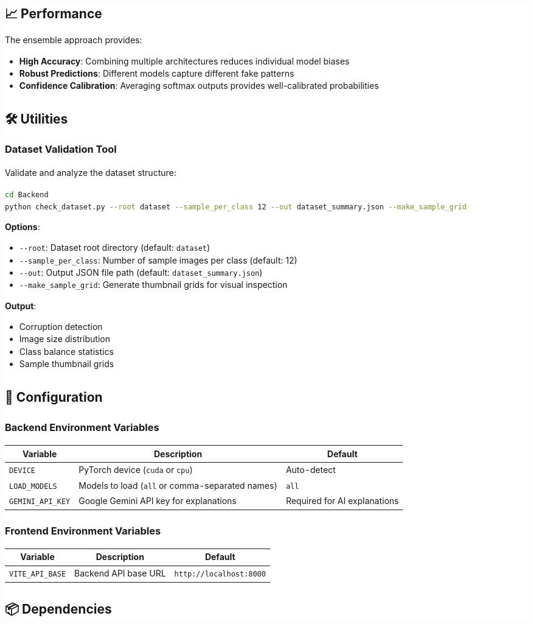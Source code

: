 ## 📈 Performance

The ensemble approach provides:

- **High Accuracy**: Combining multiple architectures reduces individual model biases
- **Robust Predictions**: Different models capture different fake patterns
- **Confidence Calibration**: Averaging softmax outputs provides well-calibrated probabilities

## 🛠️ Utilities

### Dataset Validation Tool

Validate and analyze the dataset structure:

```bash
cd Backend
python check_dataset.py --root dataset --sample_per_class 12 --out dataset_summary.json --make_sample_grid
```

**Options**:

- `--root`: Dataset root directory (default: `dataset`)
- `--sample_per_class`: Number of sample images per class (default: 12)
- `--out`: Output JSON file path (default: `dataset_summary.json`)
- `--make_sample_grid`: Generate thumbnail grids for visual inspection

**Output**:

- Corruption detection
- Image size distribution
- Class balance statistics
- Sample thumbnail grids

## 🔧 Configuration

### Backend Environment Variables

| Variable         | Description                                     | Default                      |
| ---------------- | ----------------------------------------------- | ---------------------------- |
| `DEVICE`         | PyTorch device (`cuda` or `cpu`)                | Auto-detect                  |
| `LOAD_MODELS`    | Models to load (`all` or comma-separated names) | `all`                        |
| `GEMINI_API_KEY` | Google Gemini API key for explanations          | Required for AI explanations |

### Frontend Environment Variables

| Variable        | Description          | Default                 |
| --------------- | -------------------- | ----------------------- |
| `VITE_API_BASE` | Backend API base URL | `http://localhost:8000` |

## 📦 Dependencies
